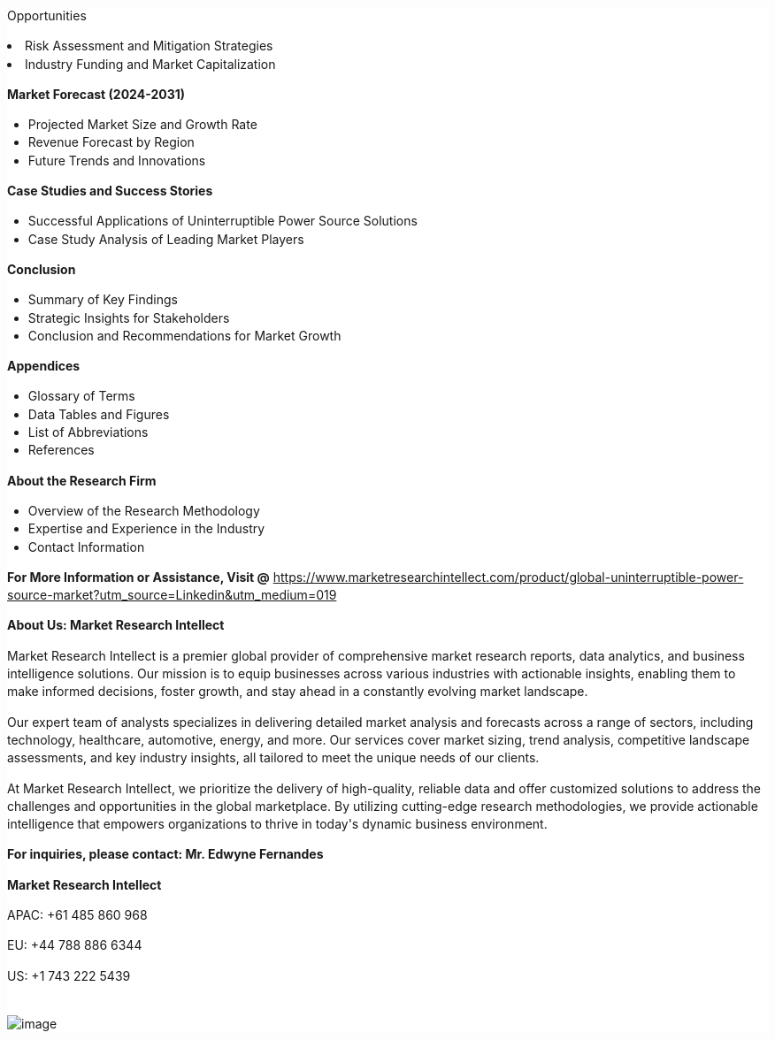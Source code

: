 Opportunities</li><li>Risk Assessment and Mitigation Strategies</li><li>Industry Funding and Market Capitalization</li></ul><p><strong>Market Forecast (2024-2031)</strong></p><ul><li>Projected Market Size and Growth Rate</li><li>Revenue Forecast by Region</li><li>Future Trends and Innovations</li></ul><p><strong>Case Studies and Success Stories</strong></p><ul><li>Successful Applications of Uninterruptible Power Source Solutions</li><li>Case Study Analysis of Leading Market Players</li></ul><p><strong>Conclusion</strong></p><ul><li>Summary of Key Findings</li><li>Strategic Insights for Stakeholders</li><li>Conclusion and Recommendations for Market Growth</li></ul><p><strong>Appendices</strong></p><ul><li>Glossary of Terms</li><li>Data Tables and Figures</li><li>List of Abbreviations</li><li>References</li></ul><p><strong>About the Research Firm</strong></p><ul><li>Overview of the Research Methodology</li><li>Expertise and Experience in the Industry</li><li>Contact Information</li></ul></div><div class="article-main__content" data-test-id="publishing-text-block"><p><span class="font-[700]"><strong>For More Information or Assistance, Visit @</strong>&nbsp;<a href="https://www.marketresearchintellect.com/product/global-uninterruptible-power-source-market?utm_source=Linkedin&utm_medium=019">https://www.marketresearchintellect.com/product/global-uninterruptible-power-source-market?utm_source=Linkedin&utm_medium=019</a></span></p><p><strong>About Us: Market Research Intellect</strong></p><p>Market Research Intellect is a premier global provider of comprehensive market research reports, data analytics, and business intelligence solutions. Our mission is to equip businesses across various industries with actionable insights, enabling them to make informed decisions, foster growth, and stay ahead in a constantly evolving market landscape.</p><p>Our expert team of analysts specializes in delivering detailed market analysis and forecasts across a range of sectors, including technology, healthcare, automotive, energy, and more. Our services cover market sizing, trend analysis, competitive landscape assessments, and key industry insights, all tailored to meet the unique needs of our clients.</p><p>At Market Research Intellect, we prioritize the delivery of high-quality, reliable data and offer customized solutions to address the challenges and opportunities in the global marketplace. By utilizing cutting-edge research methodologies, we provide actionable intelligence that empowers organizations to thrive in today's dynamic business environment.</p><p><strong>For inquiries, please contact: Mr. Edwyne Fernandes</strong></p><p><strong>Market Research Intellect</strong></p><p>APAC: +61 485 860 968</p><p>EU: +44 788 886 6344</p><p>US: +1 743 222 5439</p></div><div class="article-main__content" data-test-id="publishing-text-block">&nbsp;</div>
![image](https://github.com/user-attachments/assets/ff68104a-9655-4ae4-a621-d0ca11bcf291)
